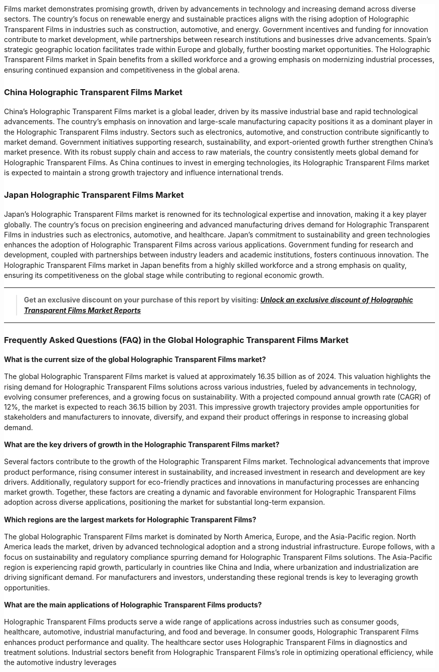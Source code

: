 Films market demonstrates promising growth, driven by advancements in technology and increasing demand across diverse sectors. The country&rsquo;s focus on renewable energy and sustainable practices aligns with the rising adoption of Holographic Transparent Films in industries such as construction, automotive, and energy. Government incentives and funding for innovation contribute to market development, while partnerships between research institutions and businesses drive advancements. Spain&rsquo;s strategic geographic location facilitates trade within Europe and globally, further boosting market opportunities. The Holographic Transparent Films market in Spain benefits from a skilled workforce and a growing emphasis on modernizing industrial processes, ensuring continued expansion and competitiveness in the global arena.</p><h3>China Holographic Transparent Films Market</h3><p>China&rsquo;s Holographic Transparent Films market is a global leader, driven by its massive industrial base and rapid technological advancements. The country&rsquo;s emphasis on innovation and large-scale manufacturing capacity positions it as a dominant player in the Holographic Transparent Films industry. Sectors such as electronics, automotive, and construction contribute significantly to market demand. Government initiatives supporting research, sustainability, and export-oriented growth further strengthen China&rsquo;s market presence. With its robust supply chain and access to raw materials, the country consistently meets global demand for Holographic Transparent Films. As China continues to invest in emerging technologies, its Holographic Transparent Films market is expected to maintain a strong growth trajectory and influence international trends.</p><h3>Japan Holographic Transparent Films Market</h3><p>Japan&rsquo;s Holographic Transparent Films market is renowned for its technological expertise and innovation, making it a key player globally. The country&rsquo;s focus on precision engineering and advanced manufacturing drives demand for Holographic Transparent Films in industries such as electronics, automotive, and healthcare. Japan&rsquo;s commitment to sustainability and green technologies enhances the adoption of Holographic Transparent Films across various applications. Government funding for research and development, coupled with partnerships between industry leaders and academic institutions, fosters continuous innovation. The Holographic Transparent Films market in Japan benefits from a highly skilled workforce and a strong emphasis on quality, ensuring its competitiveness on the global stage while contributing to regional economic growth.</p><hr /><blockquote><p><strong>Get an exclusive discount on your purchase of this report by visiting: <em><a href="://marketresearchpulse.com/ask-for-discount/141188?utm_source=Github&amp;utm_medium=091">Unlock an exclusive discount of Holographic Transparent Films Market Reports</a></em>&nbsp;</strong></p></blockquote><hr /><h3>Frequently Asked Questions (FAQ) in the Global Holographic Transparent Films Market</h3><p><strong>What is the current size of the global Holographic Transparent Films market?</strong></p><p>The global Holographic Transparent Films market is valued at approximately 16.35 billion as of 2024. This valuation highlights the rising demand for Holographic Transparent Films solutions across various industries, fueled by advancements in technology, evolving consumer preferences, and a growing focus on sustainability. With a projected compound annual growth rate (CAGR) of 12%, the market is expected to reach 36.15 billion by 2031. This impressive growth trajectory provides ample opportunities for stakeholders and manufacturers to innovate, diversify, and expand their product offerings in response to increasing global demand.</p><p><strong>What are the key drivers of growth in the Holographic Transparent Films market?</strong></p><p>Several factors contribute to the growth of the Holographic Transparent Films market. Technological advancements that improve product performance, rising consumer interest in sustainability, and increased investment in research and development are key drivers. Additionally, regulatory support for eco-friendly practices and innovations in manufacturing processes are enhancing market growth. Together, these factors are creating a dynamic and favorable environment for Holographic Transparent Films adoption across diverse applications, positioning the market for substantial long-term expansion.</p><p><strong>Which regions are the largest markets for Holographic Transparent Films?</strong></p><p>The global Holographic Transparent Films market is dominated by North America, Europe, and the Asia-Pacific region. North America leads the market, driven by advanced technological adoption and a strong industrial infrastructure. Europe follows, with a focus on sustainability and regulatory compliance spurring demand for Holographic Transparent Films solutions. The Asia-Pacific region is experiencing rapid growth, particularly in countries like China and India, where urbanization and industrialization are driving significant demand. For manufacturers and investors, understanding these regional trends is key to leveraging growth opportunities.</p><p><strong>What are the main applications of Holographic Transparent Films products?</strong></p><p>Holographic Transparent Films products serve a wide range of applications across industries such as consumer goods, healthcare, automotive, industrial manufacturing, and food and beverage. In consumer goods, Holographic Transparent Films enhances product performance and quality. The healthcare sector uses Holographic Transparent Films in diagnostics and treatment solutions. Industrial sectors benefit from Holographic Transparent Films&rsquo;s role in optimizing operational efficiency, while the automotive industry leverages